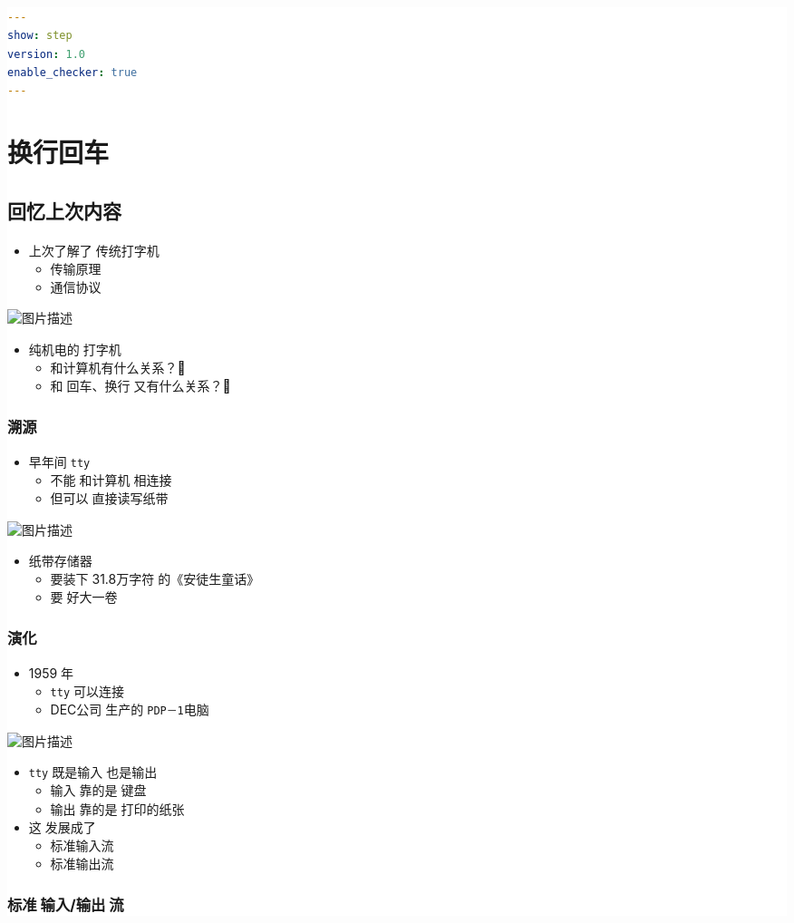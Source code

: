 ```yaml
---
show: step
version: 1.0
enable_checker: true
---
```


# 换行回车

## 回忆上次内容

- 上次了解了 传统打字机
	- 传输原理 
	- 通信协议

![图片描述](https://doc.shiyanlou.com/courses/uid1190679-20230128-1674914772276)

- 纯机电的 打字机 
	- 和计算机有什么关系？🤔
	- 和 回车、换行 又有什么关系？🤔

### 溯源

- 早年间 `tty` 
	- 不能 和计算机 相连接
	- 但可以 直接读写纸带

![图片描述](https://doc.shiyanlou.com/courses/uid1190679-20221009-1665312155074)

- 纸带存储器
	- 要装下 31.8万字符 的《安徒生童话》
	- 要 好大一卷 

### 演化

- 1959 年 
	- `tty` 可以连接
	- DEC公司 生产的 `PDP－1`电脑

![图片描述](https://doc.shiyanlou.com/courses/uid1190679-20230128-1674915119206)

- `tty` 既是输入 也是输出
	- 输入 靠的是 键盘
	- 输出 靠的是 打印的纸张
- 这 发展成了 
	- 标准输入流
	- 标准输出流

### 标准 输入/输出 流
